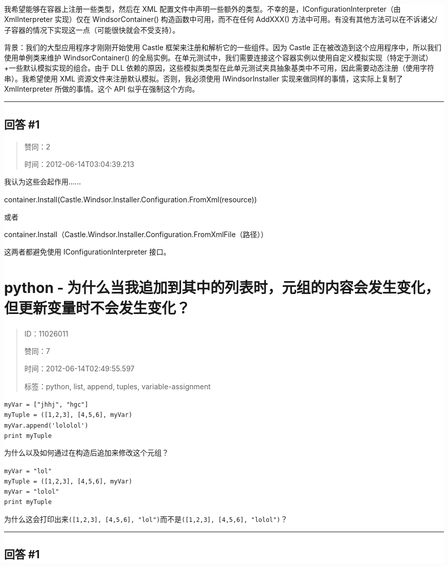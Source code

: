 我希望能够在容器上注册一些类型，然后在 XML 配置文件中声明一些额外的类型。不幸的是，IConfigurationInterpreter（由 XmlInterpreter 实现）仅在 WindsorContainer() 构造函数中可用，而不在任何 AddXXX() 方法中可用。有没有其他方法可以在不诉诸父/子容器的情况下实现这一点（可能很快就会不受支持）。

背景：我们的大型应用程序才刚刚开始使用 Castle 框架来注册和解析它的一些组件。因为 Castle 正在被改造到这个应用程序中，所以我们使用单例类来维护 WindsorContainer() 的全局实例。在单元测试中，我们需要连接这个容器实例以使用自定义模拟实现（特定于测试）+一些默认模拟实现的组合。由于 DLL 依赖的原因，这些模拟类类型在此单元测试夹具抽象基类中不可用，因此需要动态注册（使用字符串）。我希望使用 XML 资源文件来注册默认模拟。否则，我必须使用 IWindsorInstaller 实现来做同样的事情，这实际上复制了 XmlInterpreter 所做的事情。这个 API 似乎在强制这个方向。

* * *

## 回答 #1

> 赞同：2
> 
> 时间：2012-06-14T03:04:39.213

我认为这些会起作用......

container.Install(Castle.Windsor.Installer.Configuration.FromXml(resource))

或者

container.Install（Castle.Windsor.Installer.Configuration.FromXmlFile（路径））

这两者都避免使用 IConfigurationInterpreter 接口。

# python - 为什么当我追加到其中的列表时，元组的内容会发生变化，但更新变量时不会发生变化？

> ID：11026011
> 
> 赞同：7
> 
> 时间：2012-06-14T02:49:55.597
> 
> 标签：python, list, append, tuples, variable-assignment

```
myVar = ["jhhj", "hgc"]
myTuple = ([1,2,3], [4,5,6], myVar)
myVar.append('lololol')
print myTuple 
```

为什么以及如何通过在构造后追加来修改这个元组？

```
myVar = "lol"
myTuple = ([1,2,3], [4,5,6], myVar)
myVar = "lolol"
print myTuple 
```

为什么这会打印出来`([1,2,3], [4,5,6], "lol")`而不是`([1,2,3], [4,5,6], "lolol")`？

* * *

## 回答 #1
